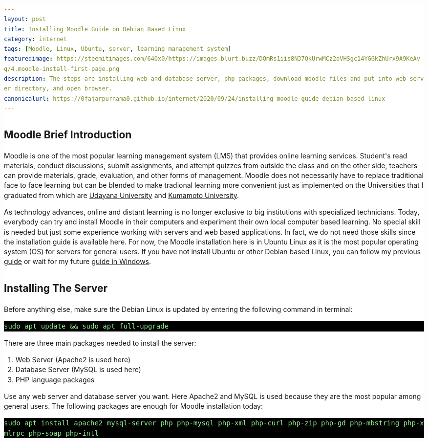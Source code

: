 ```yaml
---
layout: post
title: Installing Moodle Guide on Debian Based Linux
category: internet
tags: [Moodle, Linux, Ubuntu, server, learning management system]
featuredimage: https://steemitimages.com/640x0/https://images.blurt.buzz/DQmRs1iis8N37QkUrwMCz2oVHSgc14YGGkZhUrx9A9KeAvq/4.moodle-install-first-page.png
description: The steps are installing web and database server, php packages, download moodle files and put into web server directory, and open browser.
canonicalurl: https://0fajarpurnama0.github.io/internet/2020/09/24/installing-moodle-guide-debian-based-linux
---
```

## Moodle Brief Introduction

Moodle is one of the most popular learning management system (LMS) that provides online learning services. Student's read materials, conduct discussions, submit assignments, and attempt quizzes from outside the class and on the other side, teachers can provide materials, grade, evaluation, and other forms of management. Moodle does not necessarily have to replace traditional face to face learning but can be blended to make tradional learning more convenient just as implemented on the Universities that I graduated from which are [Udayana University](https://elearning.unud.ac.id/) and [Kumamoto University](https://md.kumamoto-u.ac.jp/).

As technology advances, online and distant learning is no longer exclusive to big institutions with specialized technicians. Today, everybody can try and install Moodle in their computers and experiment their own local computer based learning. No special skill is needed but just some experience working with servers and web based applications. In fact, we do not need those skills since the installation guide is available here. For now, the Moodle installation here is in Ubuntu Linux as it is the most popular operating system (OS) for servers for general users. If you have not install Ubuntu or other Debian based Linux, you can follow my [previous guide](https://0fajarpurnama0.github.io/internet/2020/10/01/trying-installing-linux-ubuntu-guide) or wait for my future [guide in Windows](https://0fajarpurnama0.github.io/internet/2020/09/25/installing-moodle-guide-windows-xampp).

## Installing The Server

Before anything else, make sure the Debian Linux is updated by entering the following command in terminal:

<pre style="background-color:black; color:lightgreen">
sudo apt update && sudo apt full-upgrade
</pre>

There are three main packages needed to install the server:

1.  Web Server (Apache2 is used here)
2.  Database Server (MySQL is used here)
3.  PHP language packages

Use any web server and database server you want. Here Apache2 and MySQL is used because they are the most popular among general users. The following packages are enough for Moodle installation today:

<pre style="background-color:black; color:lightgreen">
sudo apt install apache2 mysql-server php php-mysql php-xml php-curl php-zip php-gd php-mbstring php-xmlrpc php-soap php-intl
</pre>
